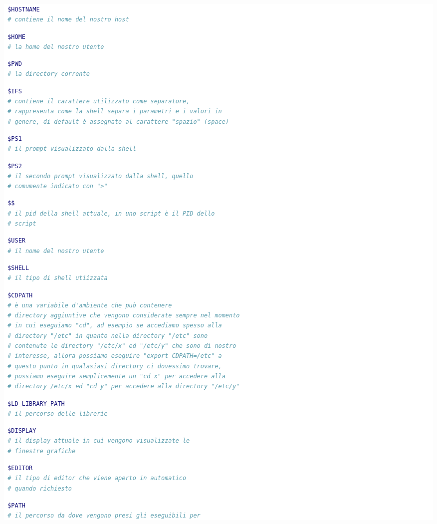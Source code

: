 ```sh
 $HOSTNAME
 # contiene il nome del nostro host
```
```sh
 $HOME
 # la home del nostro utente
```
```sh
 $PWD
 # la directory corrente
```
```sh
 $IFS
 # contiene il carattere utilizzato come separatore,
 # rappresenta come la shell separa i parametri e i valori in
 # genere, di default è assegnato al carattere "spazio" (space)
```
```sh
 $PS1
 # il prompt visualizzato dalla shell
```
```sh
 $PS2
 # il secondo prompt visualizzato dalla shell, quello
 # comumente indicato con ">"
```
```sh
 $$
 # il pid della shell attuale, in uno script è il PID dello
 # script
```
```sh
 $USER
 # il nome del nostro utente
```
```sh
 $SHELL
 # il tipo di shell utiizzata
```
```sh
 $CDPATH
 # è una variabile d'ambiente che può contenere
 # directory aggiuntive che vengono considerate sempre nel momento
 # in cui eseguiamo "cd", ad esempio se accediamo spesso alla
 # directory "/etc" in quanto nella directory "/etc" sono
 # contenute le directory "/etc/x" ed "/etc/y" che sono di nostro
 # interesse, allora possiamo eseguire "export CDPATH=/etc" a
 # questo punto in qualasiasi directory ci dovessimo trovare,
 # possiamo eseguire semplicemente un "cd x" per accedere alla
 # directory /etc/x ed "cd y" per accedere alla directory "/etc/y"
```
```sh
 $LD_LIBRARY_PATH
 # il percorso delle librerie
```
```sh
 $DISPLAY
 # il display attuale in cui vengono visualizzate le
 # finestre grafiche
```
```sh
 $EDITOR
 # il tipo di editor che viene aperto in automatico
 # quando richiesto
```
```sh
 $PATH
 # il percorso da dove vengono presi gli eseguibili per
```